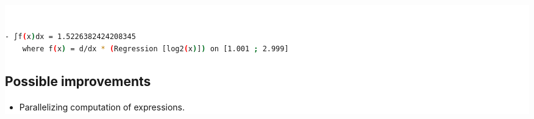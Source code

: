 ```bash


- ∫f(x)dx = 1.5226382424208345
    where f(x) = d/dx * (Regression [log2(x)]) on [1.001 ; 2.999]
```







## Possible improvements

- Parallelizing computation of expressions.


